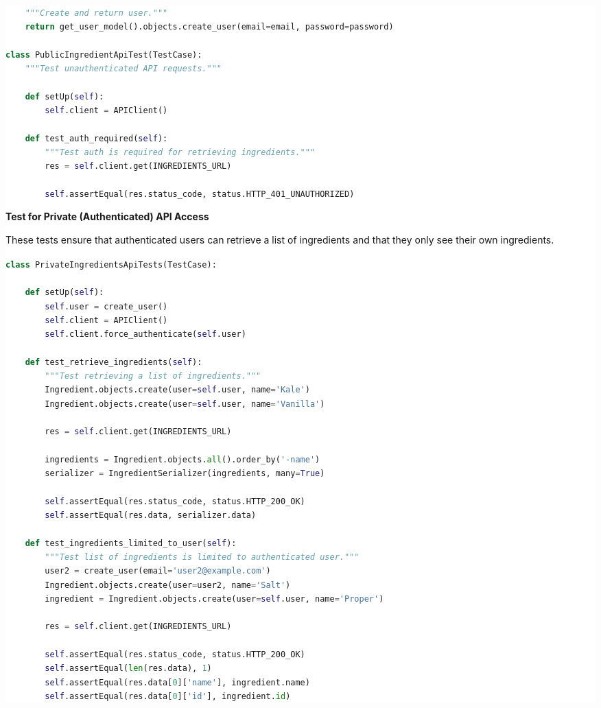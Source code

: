 ```python
    """Create and return user."""
    return get_user_model().objects.create_user(email=email, password=password)

class PublicIngredientApiTest(TestCase):
    """Test unauthenticated API requests."""

    def setUp(self):
        self.client = APIClient()

    def test_auth_required(self):
        """Test auth is required for retrieving ingredients."""
        res = self.client.get(INGREDIENTS_URL)

        self.assertEqual(res.status_code, status.HTTP_401_UNAUTHORIZED)
```
**Test for Private (Authenticated) API Access**

These tests ensure that authenticated users can retrieve a list of ingredients and that they only see their own
ingredients.
```python
class PrivateIngredientsApiTests(TestCase):

    def setUp(self):
        self.user = create_user()
        self.client = APIClient()
        self.client.force_authenticate(self.user)

    def test_retrieve_ingredients(self):
        """Test retrieving a list of ingredients."""
        Ingredient.objects.create(user=self.user, name='Kale')
        Ingredient.objects.create(user=self.user, name='Vanilla')

        res = self.client.get(INGREDIENTS_URL)

        ingredients = Ingredient.objects.all().order_by('-name')
        serializer = IngredientSerializer(ingredients, many=True)

        self.assertEqual(res.status_code, status.HTTP_200_OK)
        self.assertEqual(res.data, serializer.data)

    def test_ingredients_limited_to_user(self):
        """Test list of ingredients is limited to authenticated user."""
        user2 = create_user(email='user2@example.com')
        Ingredient.objects.create(user=user2, name='Salt')
        ingredient = Ingredient.objects.create(user=self.user, name='Proper')

        res = self.client.get(INGREDIENTS_URL)

        self.assertEqual(res.status_code, status.HTTP_200_OK)
        self.assertEqual(len(res.data), 1)
        self.assertEqual(res.data[0]['name'], ingredient.name)
        self.assertEqual(res.data[0]['id'], ingredient.id)
```
